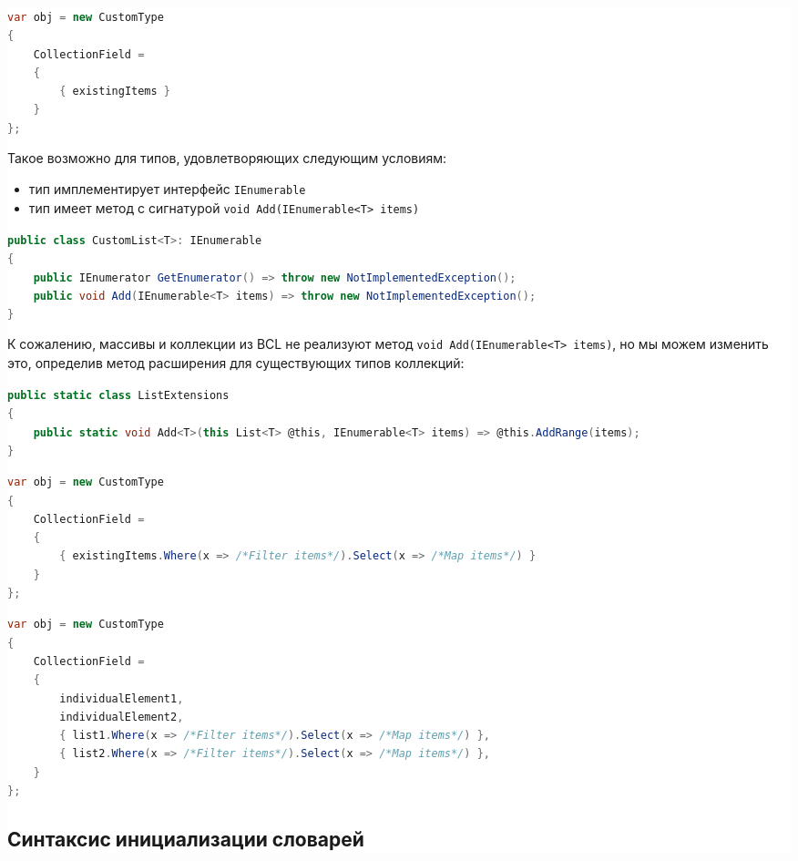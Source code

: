 ```cs
var obj = new CustomType
{
    CollectionField =
    {
        { existingItems }
    }
};
```

Такое возможно для типов, удовлетворяющих следующим условиям:
- тип имплементирует интерфейс `IEnumerable`
- тип имеет метод с сигнатурой `void Add(IEnumerable<T> items)`

```cs
public class CustomList<T>: IEnumerable
{
    public IEnumerator GetEnumerator() => throw new NotImplementedException();
    public void Add(IEnumerable<T> items) => throw new NotImplementedException();
}
```

К сожалению, массивы и коллекции из BCL не реализуют метод `void Add(IEnumerable<T> items)`, но мы можем изменить это, определив метод расширения для существующих типов коллекций:
```cs
public static class ListExtensions
{
    public static void Add<T>(this List<T> @this, IEnumerable<T> items) => @this.AddRange(items);
}
```

```cs
var obj = new CustomType
{
    CollectionField =
    {
        { existingItems.Where(x => /*Filter items*/).Select(x => /*Map items*/) }
    }
};
```

```cs
var obj = new CustomType
{
    CollectionField =
    {
        individualElement1,
        individualElement2,
        { list1.Where(x => /*Filter items*/).Select(x => /*Map items*/) },
        { list2.Where(x => /*Filter items*/).Select(x => /*Map items*/) },
    }
};
```

## Синтаксис инициализации словарей
